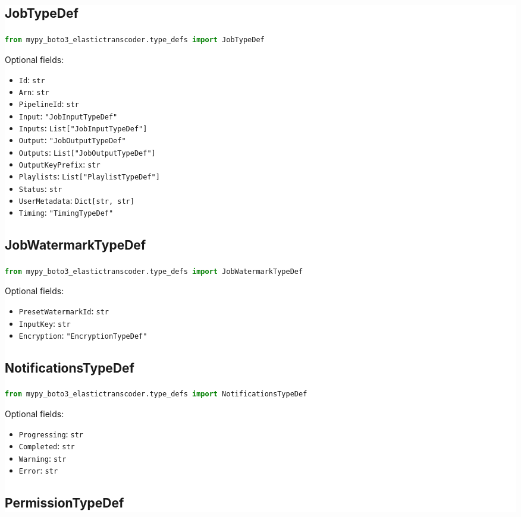 
## JobTypeDef

```python
from mypy_boto3_elastictranscoder.type_defs import JobTypeDef
```




Optional fields:
- `Id`: `str`
- `Arn`: `str`
- `PipelineId`: `str`
- `Input`: `"JobInputTypeDef"`
- `Inputs`: `List["JobInputTypeDef"]`
- `Output`: `"JobOutputTypeDef"`
- `Outputs`: `List["JobOutputTypeDef"]`
- `OutputKeyPrefix`: `str`
- `Playlists`: `List["PlaylistTypeDef"]`
- `Status`: `str`
- `UserMetadata`: `Dict[str, str]`
- `Timing`: `"TimingTypeDef"`


## JobWatermarkTypeDef

```python
from mypy_boto3_elastictranscoder.type_defs import JobWatermarkTypeDef
```




Optional fields:
- `PresetWatermarkId`: `str`
- `InputKey`: `str`
- `Encryption`: `"EncryptionTypeDef"`


## NotificationsTypeDef

```python
from mypy_boto3_elastictranscoder.type_defs import NotificationsTypeDef
```




Optional fields:
- `Progressing`: `str`
- `Completed`: `str`
- `Warning`: `str`
- `Error`: `str`


## PermissionTypeDef
